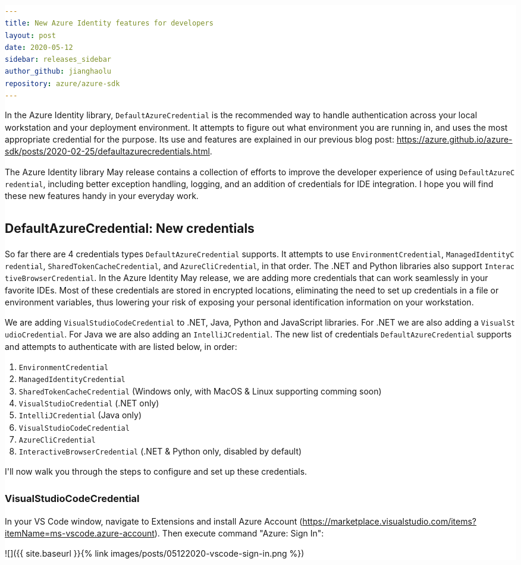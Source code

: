 ```yaml
---
title: New Azure Identity features for developers
layout: post
date: 2020-05-12
sidebar: releases_sidebar
author_github: jianghaolu
repository: azure/azure-sdk
---
```


In the Azure Identity library, `DefaultAzureCredential` is the recommended way to handle authentication across your local workstation and your deployment environment. It attempts to figure out what environment you are running in, and uses the most appropriate credential for the purpose. Its use and features are explained in our previous blog post: https://azure.github.io/azure-sdk/posts/2020-02-25/defaultazurecredentials.html.

The Azure Identity library May release contains a collection of efforts to improve the developer experience of using `DefaultAzureCredential`, including better exception handling, logging, and an addition of credentials for IDE integration. I hope you will find these new features handy in your everyday work.

## DefaultAzureCredential: New credentials

So far there are 4 credentials types `DefaultAzureCredential` supports. It attempts to use `EnvironmentCredential`, `ManagedIdentityCredential`, `SharedTokenCacheCredential`, and `AzureCliCredential`, in that order. The .NET and Python libraries also support `InteractiveBrowserCredential`. In the Azure Identity May release, we are adding more credentials that can work seamlessly in your favorite IDEs. Most of these credentials are stored in encrypted locations, eliminating the need to set up credentials in a file or environment variables, thus lowering your risk of exposing your personal identification information on your workstation.

We are adding `VisualStudioCodeCredential` to .NET, Java, Python and JavaScript libraries. For .NET we are also adding a `VisualStudioCredential`. For Java we are also adding an `IntelliJCredential`. The new list of credentials `DefaultAzureCredential` supports and attempts to authenticate with are listed below, in order:

1. `EnvironmentCredential`
1. `ManagedIdentityCredential`
1. `SharedTokenCacheCredential` (Windows only, with MacOS & Linux supporting comming soon)
1. `VisualStudioCredential` (.NET only)
1. `IntelliJCredential` (Java only)
1. `VisualStudioCodeCredential`
1. `AzureCliCredential`
1. `InteractiveBrowserCredential` (.NET & Python only, disabled by default)

I'll now walk you through the steps to configure and set up these credentials.

### VisualStudioCodeCredential

In your VS Code window, navigate to Extensions and install Azure Account (https://marketplace.visualstudio.com/items?itemName=ms-vscode.azure-account). Then execute command "Azure: Sign In":

![]({{ site.baseurl }}{% link images/posts/05122020-vscode-sign-in.png %})
